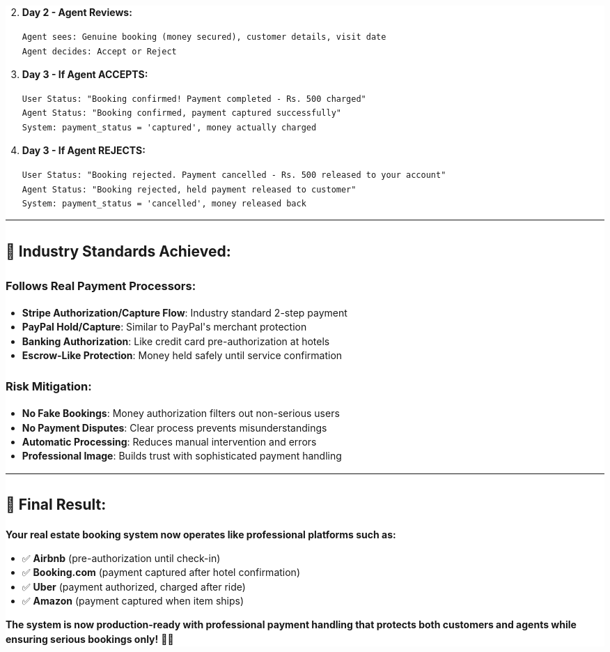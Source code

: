 2. **Day 2 - Agent Reviews:**
   ```
   Agent sees: Genuine booking (money secured), customer details, visit date
   Agent decides: Accept or Reject
   ```

3. **Day 3 - If Agent ACCEPTS:**
   ```
   User Status: "Booking confirmed! Payment completed - Rs. 500 charged"
   Agent Status: "Booking confirmed, payment captured successfully"
   System: payment_status = 'captured', money actually charged
   ```

3. **Day 3 - If Agent REJECTS:**
   ```
   User Status: "Booking rejected. Payment cancelled - Rs. 500 released to your account"
   Agent Status: "Booking rejected, held payment released to customer"
   System: payment_status = 'cancelled', money released back
   ```

---

## 🚀 **Industry Standards Achieved:**

### **Follows Real Payment Processors:**
- **Stripe Authorization/Capture Flow**: Industry standard 2-step payment
- **PayPal Hold/Capture**: Similar to PayPal's merchant protection
- **Banking Authorization**: Like credit card pre-authorization at hotels
- **Escrow-Like Protection**: Money held safely until service confirmation

### **Risk Mitigation:**
- **No Fake Bookings**: Money authorization filters out non-serious users
- **No Payment Disputes**: Clear process prevents misunderstandings  
- **Automatic Processing**: Reduces manual intervention and errors
- **Professional Image**: Builds trust with sophisticated payment handling

---

## 🎉 **Final Result:**

**Your real estate booking system now operates like professional platforms such as:**
- ✅ **Airbnb** (pre-authorization until check-in)
- ✅ **Booking.com** (payment captured after hotel confirmation)
- ✅ **Uber** (payment authorized, charged after ride)
- ✅ **Amazon** (payment captured when item ships)

**The system is now production-ready with professional payment handling that protects both customers and agents while ensuring serious bookings only!** 🚀💎
